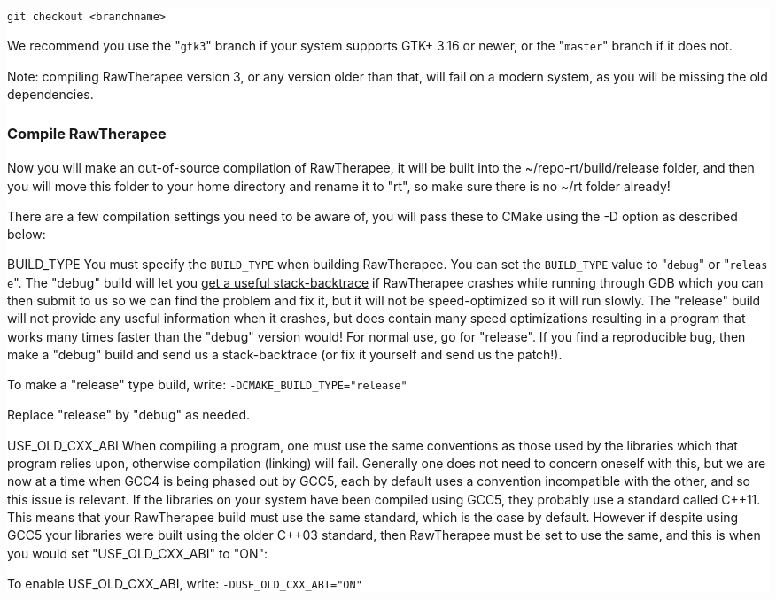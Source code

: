     git checkout <branchname>

We recommend you use the "`gtk3`" branch if your system supports GTK+
3.16 or newer, or the "`master`" branch if it does not.

Note: compiling RawTherapee version 3, or any version older than that,
will fail on a modern system, as you will be missing the old
dependencies.

### Compile RawTherapee

Now you will make an out-of-source compilation of RawTherapee, it will
be built into the ~/repo-rt/build/release folder, and then you will move
this folder to your home directory and rename it to "rt", so make sure
there is no ~/rt folder already!

There are a few compilation settings you need to be aware of, you will
pass these to CMake using the -D option as described below:

BUILD_TYPE
You must specify the `BUILD_TYPE` when building RawTherapee. You can set
the `BUILD_TYPE` value to "`debug`" or "`release`". The "debug" build
will let you [get a useful
stack-backtrace](How_to_write_useful_bug_reports "wikilink") if
RawTherapee crashes while running through GDB which you can then submit
to us so we can find the problem and fix it, but it will not be
speed-optimized so it will run slowly. The "release" build will not
provide any useful information when it crashes, but does contain many
speed optimizations resulting in a program that works many times faster
than the "debug" version would! For normal use, go for "release". If you
find a reproducible bug, then make a "debug" build and send us a
stack-backtrace (or fix it yourself and send us the patch!).


To make a "release" type build, write: `-DCMAKE_BUILD_TYPE="release"`

Replace "release" by "debug" as needed.



USE_OLD_CXX_ABI
When compiling a program, one must use the same conventions as those
used by the libraries which that program relies upon, otherwise
compilation (linking) will fail. Generally one does not need to concern
oneself with this, but we are now at a time when GCC4 is being phased
out by GCC5, each by default uses a convention incompatible with the
other, and so this issue is relevant. If the libraries on your system
have been compiled using GCC5, they probably use a standard called
C++11. This means that your RawTherapee build must use the same
standard, which is the case by default. However if despite using GCC5
your libraries were built using the older C++03 standard, then
RawTherapee must be set to use the same, and this is when you would set
"USE_OLD_CXX_ABI" to "ON":


To enable USE_OLD_CXX_ABI, write: `-DUSE_OLD_CXX_ABI="ON"`
